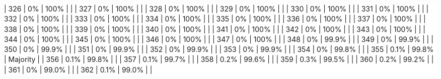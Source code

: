 | 326 | 0% | 100% |  |
| 327 | 0% | 100% |  |
| 328 | 0% | 100% |  |
| 329 | 0% | 100% |  |
| 330 | 0% | 100% |  |
| 331 | 0% | 100% |  |
| 332 | 0% | 100% |  |
| 333 | 0% | 100% |  |
| 334 | 0% | 100% |  |
| 335 | 0% | 100% |  |
| 336 | 0% | 100% |  |
| 337 | 0% | 100% |  |
| 338 | 0% | 100% |  |
| 339 | 0% | 100% |  |
| 340 | 0% | 100% |  |
| 341 | 0% | 100% |  |
| 342 | 0% | 100% |  |
| 343 | 0% | 100% |  |
| 344 | 0% | 100% |  |
| 345 | 0% | 100% |  |
| 346 | 0% | 100% |  |
| 347 | 0% | 100% |  |
| 348 | 0% | 99.9% |  |
| 349 | 0% | 99.9% |  |
| 350 | 0% | 99.9% |  |
| 351 | 0% | 99.9% |  |
| 352 | 0% | 99.9% |  |
| 353 | 0% | 99.9% |  |
| 354 | 0% | 99.8% |  |
| 355 | 0.1% | 99.8% | Majority |
| 356 | 0.1% | 99.8% |  |
| 357 | 0.1% | 99.7% |  |
| 358 | 0.2% | 99.6% |  |
| 359 | 0.3% | 99.5% |  |
| 360 | 0.2% | 99.2% |  |
| 361 | 0% | 99.0% |  |
| 362 | 0.1% | 99.0% |  |